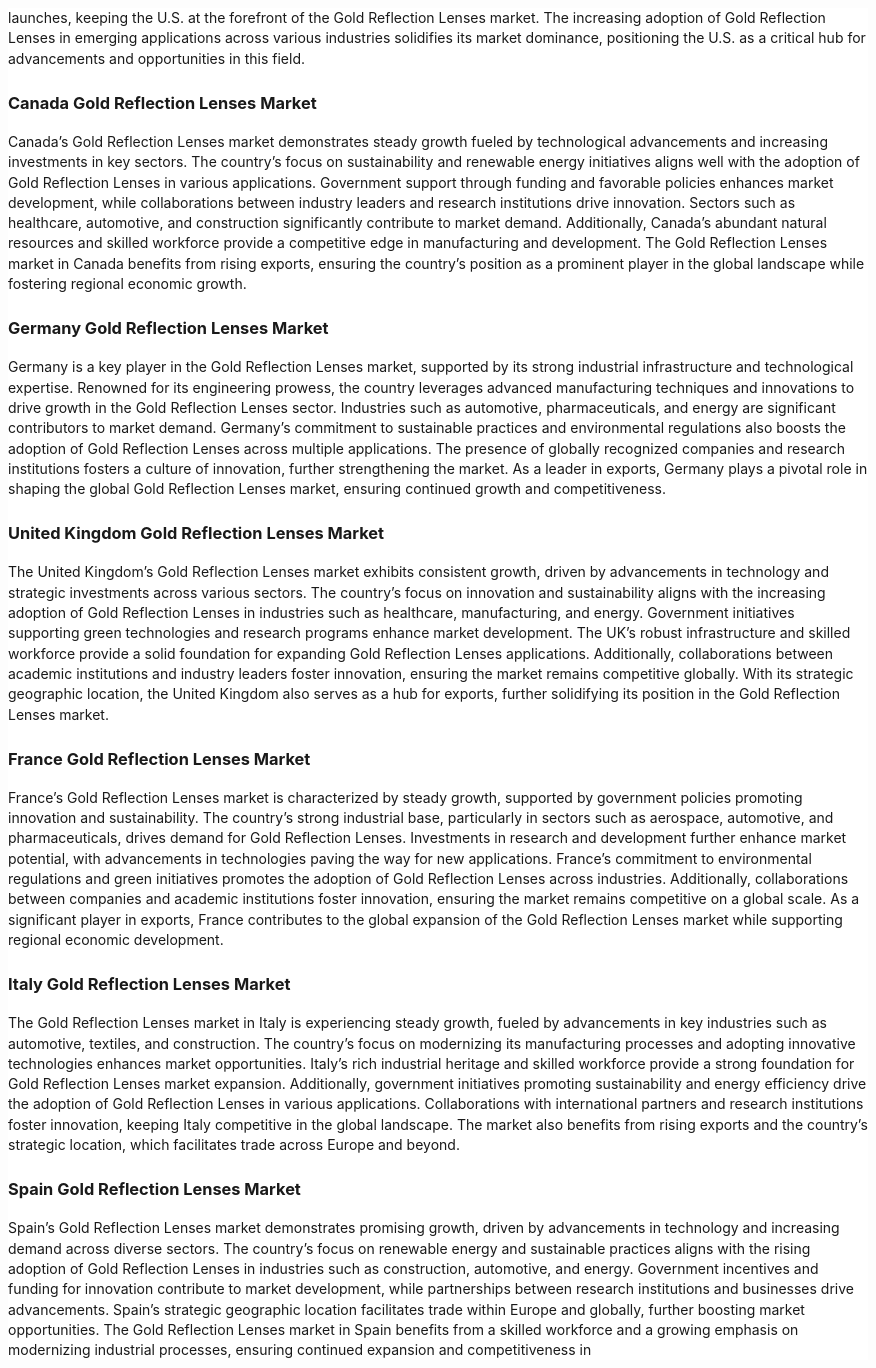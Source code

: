 launches, keeping the U.S. at the forefront of the Gold Reflection Lenses market. The increasing adoption of Gold Reflection Lenses in emerging applications across various industries solidifies its market dominance, positioning the U.S. as a critical hub for advancements and opportunities in this field.</p><h3>Canada Gold Reflection Lenses Market</h3><p>Canada&rsquo;s Gold Reflection Lenses market demonstrates steady growth fueled by technological advancements and increasing investments in key sectors. The country&rsquo;s focus on sustainability and renewable energy initiatives aligns well with the adoption of Gold Reflection Lenses in various applications. Government support through funding and favorable policies enhances market development, while collaborations between industry leaders and research institutions drive innovation. Sectors such as healthcare, automotive, and construction significantly contribute to market demand. Additionally, Canada&rsquo;s abundant natural resources and skilled workforce provide a competitive edge in manufacturing and development. The Gold Reflection Lenses market in Canada benefits from rising exports, ensuring the country&rsquo;s position as a prominent player in the global landscape while fostering regional economic growth.</p><h3>Germany Gold Reflection Lenses Market</h3><p>Germany is a key player in the Gold Reflection Lenses market, supported by its strong industrial infrastructure and technological expertise. Renowned for its engineering prowess, the country leverages advanced manufacturing techniques and innovations to drive growth in the Gold Reflection Lenses sector. Industries such as automotive, pharmaceuticals, and energy are significant contributors to market demand. Germany&rsquo;s commitment to sustainable practices and environmental regulations also boosts the adoption of Gold Reflection Lenses across multiple applications. The presence of globally recognized companies and research institutions fosters a culture of innovation, further strengthening the market. As a leader in exports, Germany plays a pivotal role in shaping the global Gold Reflection Lenses market, ensuring continued growth and competitiveness.</p><h3>United Kingdom Gold Reflection Lenses Market</h3><p>The United Kingdom&rsquo;s Gold Reflection Lenses market exhibits consistent growth, driven by advancements in technology and strategic investments across various sectors. The country&rsquo;s focus on innovation and sustainability aligns with the increasing adoption of Gold Reflection Lenses in industries such as healthcare, manufacturing, and energy. Government initiatives supporting green technologies and research programs enhance market development. The UK&rsquo;s robust infrastructure and skilled workforce provide a solid foundation for expanding Gold Reflection Lenses applications. Additionally, collaborations between academic institutions and industry leaders foster innovation, ensuring the market remains competitive globally. With its strategic geographic location, the United Kingdom also serves as a hub for exports, further solidifying its position in the Gold Reflection Lenses market.</p><h3>France Gold Reflection Lenses Market</h3><p>France&rsquo;s Gold Reflection Lenses market is characterized by steady growth, supported by government policies promoting innovation and sustainability. The country&rsquo;s strong industrial base, particularly in sectors such as aerospace, automotive, and pharmaceuticals, drives demand for Gold Reflection Lenses. Investments in research and development further enhance market potential, with advancements in technologies paving the way for new applications. France&rsquo;s commitment to environmental regulations and green initiatives promotes the adoption of Gold Reflection Lenses across industries. Additionally, collaborations between companies and academic institutions foster innovation, ensuring the market remains competitive on a global scale. As a significant player in exports, France contributes to the global expansion of the Gold Reflection Lenses market while supporting regional economic development.</p><h3>Italy Gold Reflection Lenses Market</h3><p>The Gold Reflection Lenses market in Italy is experiencing steady growth, fueled by advancements in key industries such as automotive, textiles, and construction. The country&rsquo;s focus on modernizing its manufacturing processes and adopting innovative technologies enhances market opportunities. Italy&rsquo;s rich industrial heritage and skilled workforce provide a strong foundation for Gold Reflection Lenses market expansion. Additionally, government initiatives promoting sustainability and energy efficiency drive the adoption of Gold Reflection Lenses in various applications. Collaborations with international partners and research institutions foster innovation, keeping Italy competitive in the global landscape. The market also benefits from rising exports and the country&rsquo;s strategic location, which facilitates trade across Europe and beyond.</p><h3>Spain Gold Reflection Lenses Market</h3><p>Spain&rsquo;s Gold Reflection Lenses market demonstrates promising growth, driven by advancements in technology and increasing demand across diverse sectors. The country&rsquo;s focus on renewable energy and sustainable practices aligns with the rising adoption of Gold Reflection Lenses in industries such as construction, automotive, and energy. Government incentives and funding for innovation contribute to market development, while partnerships between research institutions and businesses drive advancements. Spain&rsquo;s strategic geographic location facilitates trade within Europe and globally, further boosting market opportunities. The Gold Reflection Lenses market in Spain benefits from a skilled workforce and a growing emphasis on modernizing industrial processes, ensuring continued expansion and competitiveness in